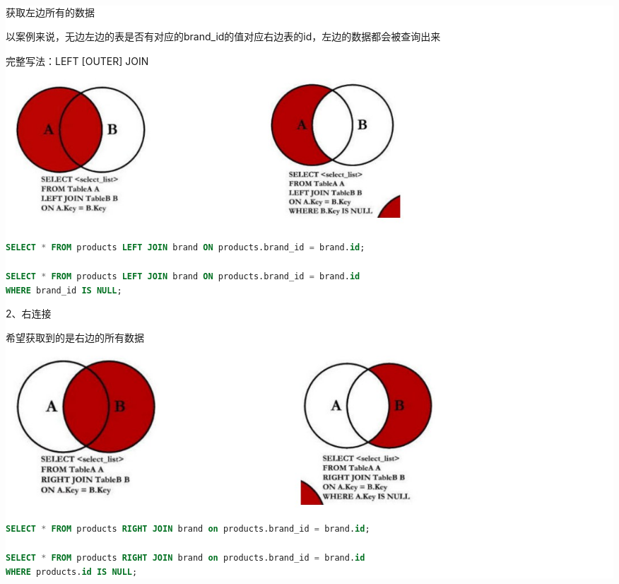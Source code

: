 获取左边所有的数据

以案例来说，无边左边的表是否有对应的brand_id的值对应右边表的id，左边的数据都会被查询出来

完整写法：LEFT [OUTER] JOIN

<img src="img/node/左连接.jpg" style="zoom:80%;" />

```sql
SELECT * FROM products LEFT JOIN brand ON products.brand_id = brand.id;

SELECT * FROM products LEFT JOIN brand ON products.brand_id = brand.id
WHERE brand_id IS NULL;
```

2、右连接

希望获取到的是右边的所有数据

<img src="img/node/右连接.jpg" style="zoom: 80%;" />

```sql
SELECT * FROM products RIGHT JOIN brand on products.brand_id = brand.id;

SELECT * FROM products RIGHT JOIN brand on products.brand_id = brand.id
WHERE products.id IS NULL;
```
